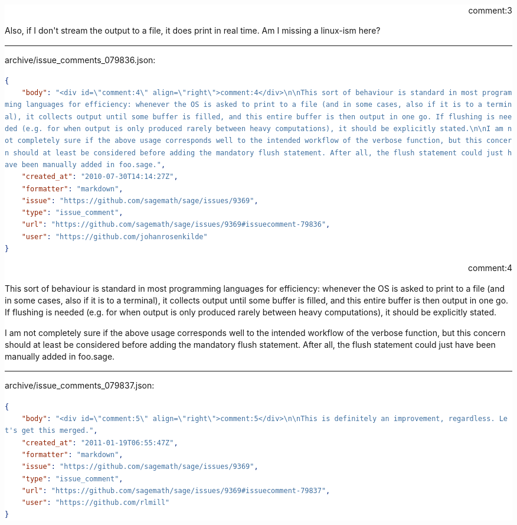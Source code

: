 <div id="comment:3" align="right">comment:3</div>

Also, if I don't stream the output to a file, it does print in real time. Am I missing a linux-ism here?



---

archive/issue_comments_079836.json:
```json
{
    "body": "<div id=\"comment:4\" align=\"right\">comment:4</div>\n\nThis sort of behaviour is standard in most programming languages for efficiency: whenever the OS is asked to print to a file (and in some cases, also if it is to a terminal), it collects output until some buffer is filled, and this entire buffer is then output in one go. If flushing is needed (e.g. for when output is only produced rarely between heavy computations), it should be explicitly stated.\n\nI am not completely sure if the above usage corresponds well to the intended workflow of the verbose function, but this concern should at least be considered before adding the mandatory flush statement. After all, the flush statement could just have been manually added in foo.sage.",
    "created_at": "2010-07-30T14:14:27Z",
    "formatter": "markdown",
    "issue": "https://github.com/sagemath/sage/issues/9369",
    "type": "issue_comment",
    "url": "https://github.com/sagemath/sage/issues/9369#issuecomment-79836",
    "user": "https://github.com/johanrosenkilde"
}
```

<div id="comment:4" align="right">comment:4</div>

This sort of behaviour is standard in most programming languages for efficiency: whenever the OS is asked to print to a file (and in some cases, also if it is to a terminal), it collects output until some buffer is filled, and this entire buffer is then output in one go. If flushing is needed (e.g. for when output is only produced rarely between heavy computations), it should be explicitly stated.

I am not completely sure if the above usage corresponds well to the intended workflow of the verbose function, but this concern should at least be considered before adding the mandatory flush statement. After all, the flush statement could just have been manually added in foo.sage.



---

archive/issue_comments_079837.json:
```json
{
    "body": "<div id=\"comment:5\" align=\"right\">comment:5</div>\n\nThis is definitely an improvement, regardless. Let's get this merged.",
    "created_at": "2011-01-19T06:55:47Z",
    "formatter": "markdown",
    "issue": "https://github.com/sagemath/sage/issues/9369",
    "type": "issue_comment",
    "url": "https://github.com/sagemath/sage/issues/9369#issuecomment-79837",
    "user": "https://github.com/rlmill"
}
```
